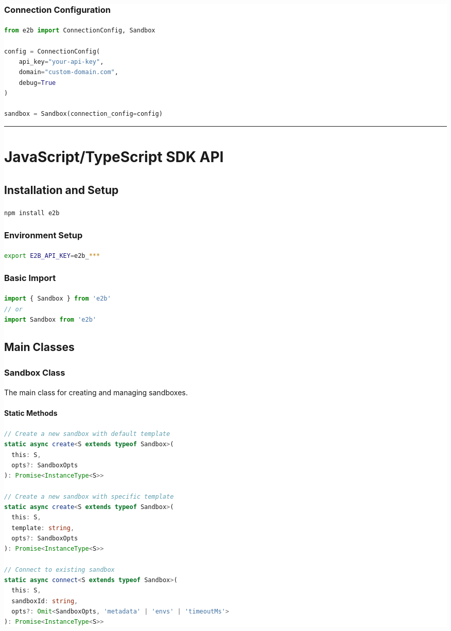 ### Connection Configuration

```python
from e2b import ConnectionConfig, Sandbox

config = ConnectionConfig(
    api_key="your-api-key",
    domain="custom-domain.com",
    debug=True
)

sandbox = Sandbox(connection_config=config)
```

---

# JavaScript/TypeScript SDK API

## Installation and Setup

```bash
npm install e2b
```

### Environment Setup
```bash
export E2B_API_KEY=e2b_***
```

### Basic Import
```typescript
import { Sandbox } from 'e2b'
// or
import Sandbox from 'e2b'
```

## Main Classes

### Sandbox Class

The main class for creating and managing sandboxes.

#### Static Methods

```typescript
// Create a new sandbox with default template
static async create<S extends typeof Sandbox>(
  this: S,
  opts?: SandboxOpts
): Promise<InstanceType<S>>

// Create a new sandbox with specific template
static async create<S extends typeof Sandbox>(
  this: S,
  template: string,
  opts?: SandboxOpts
): Promise<InstanceType<S>>

// Connect to existing sandbox
static async connect<S extends typeof Sandbox>(
  this: S,
  sandboxId: string,
  opts?: Omit<SandboxOpts, 'metadata' | 'envs' | 'timeoutMs'>
): Promise<InstanceType<S>>
```
